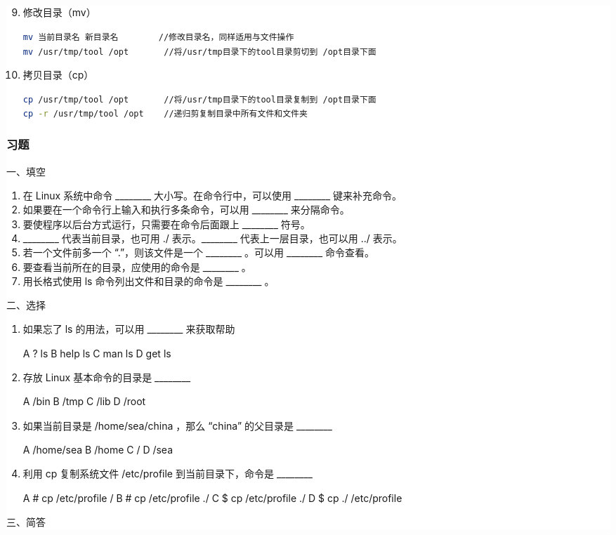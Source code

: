 9. 修改目录（mv）

   ```bash 
   mv 当前目录名 新目录名        //修改目录名，同样适用与文件操作
   mv /usr/tmp/tool /opt       //将/usr/tmp目录下的tool目录剪切到 /opt目录下面
   ```

10. 拷贝目录（cp）

    ```bash 
    cp /usr/tmp/tool /opt       //将/usr/tmp目录下的tool目录复制到 /opt目录下面
    cp -r /usr/tmp/tool /opt    //递归剪复制目录中所有文件和文件夹
    ```

### 习题

一、填空

1. 在 Linux 系统中命令 ________ 大小写。在命令行中，可以使用 ________ 键来补充命令。
2. 如果要在一个命令行上输入和执行多条命令，可以用 ________ 来分隔命令。
3. 要使程序以后台方式运行，只需要在命令后面跟上 ________ 符号。
4. ________ 代表当前目录，也可用 ./ 表示。________ 代表上一层目录，也可以用 ../ 表示。
5. 若一个文件前多一个 “.”，则该文件是一个 ________ 。可以用 ________ 命令查看。
6. 要查看当前所在的目录，应使用的命令是 ________ 。
7. 用长格式使用 ls 命令列出文件和目录的命令是 ________ 。

二、选择

1. 如果忘了 ls 的用法，可以用 ________ 来获取帮助
   
   A ? ls
   B help ls
   C man ls
   D get ls

2. 存放 Linux 基本命令的目录是 ________
   
   A /bin
   B /tmp
   C /lib
   D /root

3. 如果当前目录是 /home/sea/china ，那么 “china” 的父目录是 ________
   
   A /home/sea
   B /home
   C /
   D /sea

4. 利用 cp 复制系统文件 /etc/profile 到当前目录下，命令是 ________
   
   A # cp /etc/profile /
   B # cp /etc/profile ./
   C $ cp /etc/profile ./
   D $ cp ./ /etc/profile

三、简答
